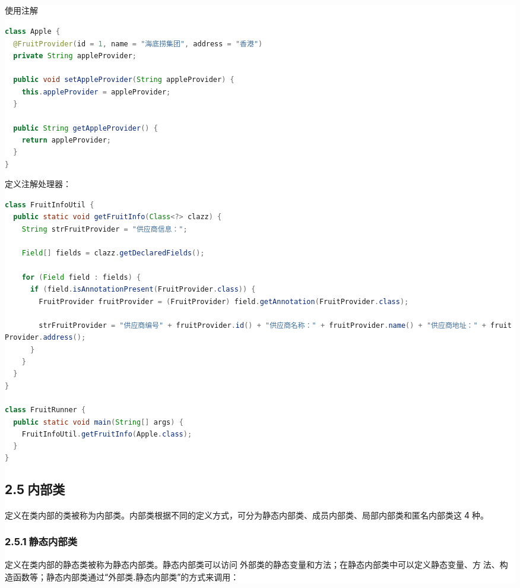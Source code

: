 使用注解

```java
class Apple {
  @FruitProvider(id = 1, name = "海底捞集团", address = "香港")
  private String appleProvider;
  
  public void setAppleProvider(String appleProvider) {
    this.appleProvider = appleProvider;
  }

  public String getAppleProvider() {
    return appleProvider;
  }
}
```

定义注解处理器：

```java
class FruitInfoUtil {
  public static void getFruitInfo(Class<?> clazz) {
    String strFruitProvider = "供应商信息：";

    Field[] fields = clazz.getDeclaredFields();

    for (Field field : fields) {
      if (field.isAnnotationPresent(FruitProvider.class)) {
        FruitProvider fruitProvider = (FruitProvider) field.getAnnotation(FruitProvider.class);

        strFruitProvider = "供应商编号" + fruitProvider.id() + "供应商名称：" + fruitProvider.name() + "供应商地址：" + fruitProvider.address();
      }
    }
  }
}

class FruitRunner {
  public static void main(String[] args) {
    FruitInfoUtil.getFruitInfo(Apple.class);
  }
}
```

## 2.5 内部类

定义在类内部的类被称为内部类。内部类根据不同的定义方式，可分为静态内部类、成员内部类、局部内部类和匿名内部类这 4 种。

### 2.5.1 静态内部类

定义在类内部的静态类被称为静态内部类。静态内部类可以访问
外部类的静态变量和方法；在静态内部类中可以定义静态变量、方
法、构造函数等；静态内部类通过“外部类.静态内部类”的方式来调用：
